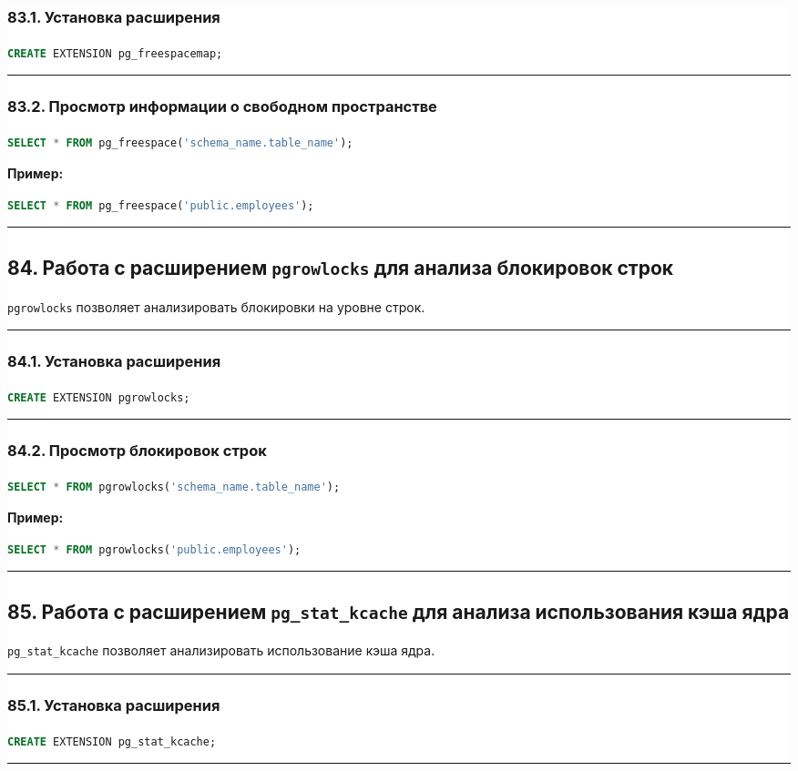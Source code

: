 ### **83.1. Установка расширения**
```sql
CREATE EXTENSION pg_freespacemap;
```

---

### **83.2. Просмотр информации о свободном пространстве**
```sql
SELECT * FROM pg_freespace('schema_name.table_name');
```

**Пример:**
```sql
SELECT * FROM pg_freespace('public.employees');
```

---

## **84. Работа с расширением `pgrowlocks` для анализа блокировок строк**

`pgrowlocks` позволяет анализировать блокировки на уровне строк.

---

### **84.1. Установка расширения**
```sql
CREATE EXTENSION pgrowlocks;
```

---

### **84.2. Просмотр блокировок строк**
```sql
SELECT * FROM pgrowlocks('schema_name.table_name');
```

**Пример:**
```sql
SELECT * FROM pgrowlocks('public.employees');
```

---

## **85. Работа с расширением `pg_stat_kcache` для анализа использования кэша ядра**

`pg_stat_kcache` позволяет анализировать использование кэша ядра.

---

### **85.1. Установка расширения**
```sql
CREATE EXTENSION pg_stat_kcache;
```

---